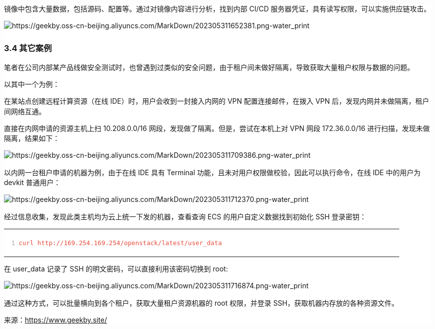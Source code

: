 镜像中包含大量数据，包括源码、配置等。通过对镜像内容进行分析，找到内部 CI/CD 服务器凭证，具有读写权限，可以实施供应链攻击。  
  
![](https://mmbiz.qpic.cn/sz_mmbiz_jpg/ewSxvszRhM4TI25LbXJDYT74eicb24B4pic2UKuF5qVNBf6jxGCiaIFHx5tW0fuDVNHc8XtgFUho55j8MuVOGS2JA/640?wx_fmt=jpeg "https://geekby.oss-cn-beijing.aliyuncs.com/MarkDown/202305311652381.png-water_print")  
### 3.4 其它案例  
  
笔者在公司内部某产品线做安全测试时，也曾遇到过类似的安全问题，由于租户间未做好隔离，导致获取大量租户权限与数据的问题。  
  
以其中一个为例：  
  
在某站点创建远程计算资源（在线 IDE）时，用户会收到一封接入内网的 VPN 配置连接邮件，在拨入 VPN 后，发现内网并未做隔离，租户间网络互通。  
  
直接在内网申请的资源主机上扫 10.208.0.0/16 网段，发现做了隔离。但是，尝试在本机上对 VPN 网段 172.36.0.0/16 进行扫描，发现未做隔离，结果如下：  
  
![](https://mmbiz.qpic.cn/sz_mmbiz_jpg/ewSxvszRhM4TI25LbXJDYT74eicb24B4pdOISwqh9LopK1DJ4ibDu44uwoYK2sGmP9q1hIh32Znic28hr0icNM9ZIw/640?wx_fmt=jpeg "https://geekby.oss-cn-beijing.aliyuncs.com/MarkDown/202305311709386.png-water_print")  
  
以内网一台租户申请的机器为例，由于在线 IDE 具有 Terminal 功能，且未对用户权限做校验，因此可以执行命令，在线 IDE 中的用户为 devkit 普通用户：  
  
![](https://mmbiz.qpic.cn/sz_mmbiz_jpg/ewSxvszRhM4TI25LbXJDYT74eicb24B4pgpDzofNcQGP33hrjEBicQmYahHqO7p90VcfCAn7cib0YvNGR8kHf7P8w/640?wx_fmt=jpeg "https://geekby.oss-cn-beijing.aliyuncs.com/MarkDown/202305311712370.png-water_print")  
  
经过信息收集，发现此类主机均为云上统一下发的机器，查看查询 ECS 的用户自定义数据找到初始化 SSH 登录密钥：  
  
<table><tbody><tr style="background-image: initial;background-position: initial;background-size: initial;background-repeat: initial;background-attachment: initial;background-origin: initial;background-clip: initial;border-width: initial !important;border-style: none !important;border-color: initial !important;"><td style="background-image: initial;background-position: initial;background-size: initial;background-repeat: initial;background-attachment: initial;background-origin: initial;background-clip: initial;padding: 0px;min-width: 1.6rem;text-align: right;border-width: initial !important;border-style: none !important;border-color: initial !important;"><pre style="font-family: monospace, monospace;font-size: 1em;padding-top: 0.25rem;padding-bottom: 0.25rem;padding-left: 0.5rem;tab-size: 4;background-image: initial;background-position: initial;background-size: initial;background-repeat: initial;background-attachment: initial;background-origin: initial;background-clip: initial;"><code style="font-family: &#34;Cascadia Code&#34;, Monaco, Consolas, Menlo, monospace;font-size: 0.9rem;display: inline-block;line-break: anywhere;color: rgb(231, 76, 60);background-image: initial;background-position: initial;background-size: initial;background-repeat: initial;background-attachment: initial;background-origin: initial;background-clip: initial;"><span style="color: rgb(169, 169, 179);">1<br/></span></code></pre></td><td style="background-image: initial;background-position: initial;background-size: initial;background-repeat: initial;background-attachment: initial;background-origin: initial;background-clip: initial;padding: 0px;border-width: initial !important;border-style: none !important;border-color: initial !important;" width="774"><pre style="font-family: monospace, monospace;font-size: 1em;padding-top: 0.25rem;padding-bottom: 0.25rem;padding-left: 0.5rem;tab-size: 4;background-image: initial;background-position: initial;background-size: initial;background-repeat: initial;background-attachment: initial;background-origin: initial;background-clip: initial;min-width: max-content;"><code data-lang="bash" style="font-family: &#34;Cascadia Code&#34;, Monaco, Consolas, Menlo, monospace;font-size: 0.9rem;display: inline-block;line-break: anywhere;color: rgb(231, 76, 60);background-image: initial;background-position: initial;background-size: initial;background-repeat: initial;background-attachment: initial;background-origin: initial;background-clip: initial;">curl http://169.254.169.254/openstack/latest/user_data<br/></code></pre></td></tr></tbody></table>  
在 user_data 记录了 SSH 的明文密码，可以直接利用该密码切换到 root:  
  
![](https://mmbiz.qpic.cn/sz_mmbiz_jpg/ewSxvszRhM4TI25LbXJDYT74eicb24B4pv91TaoiaX5h36UVUjV7otnFR7fKicibNyzDzb3l2ENqorEe35VOolySVg/640?wx_fmt=jpeg "https://geekby.oss-cn-beijing.aliyuncs.com/MarkDown/202305311716874.png-water_print")  
  
通过这种方式，可以批量横向到各个租户，获取大量租户资源机器的 root 权限，并登录 SSH，获取机器内存放的各种资源文件。  
  
来源：https://www.geekby.site/  
  